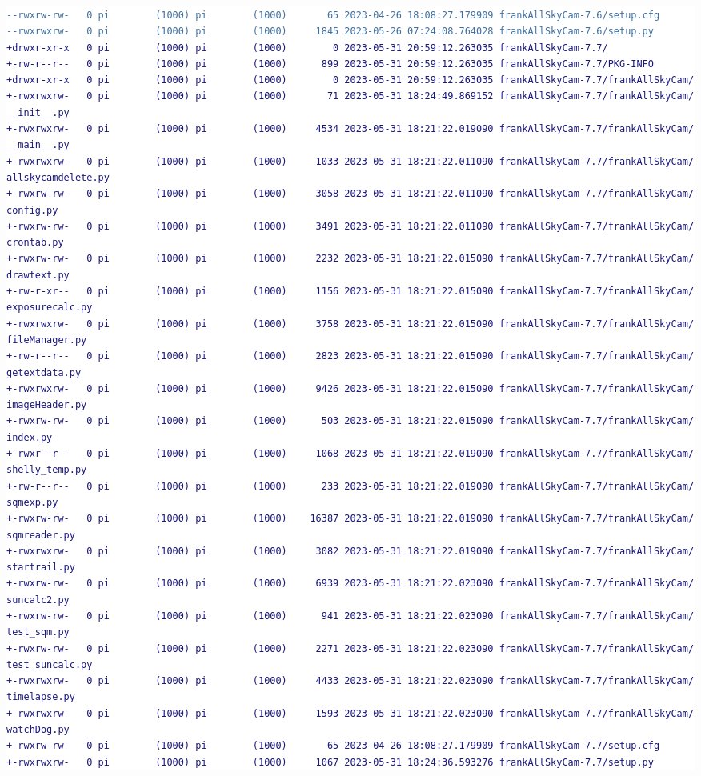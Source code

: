 ```diff
--rwxrw-rw-   0 pi        (1000) pi        (1000)       65 2023-04-26 18:08:27.179909 frankAllSkyCam-7.6/setup.cfg
--rwxrwxrw-   0 pi        (1000) pi        (1000)     1845 2023-05-26 07:24:08.764028 frankAllSkyCam-7.6/setup.py
+drwxr-xr-x   0 pi        (1000) pi        (1000)        0 2023-05-31 20:59:12.263035 frankAllSkyCam-7.7/
+-rw-r--r--   0 pi        (1000) pi        (1000)      899 2023-05-31 20:59:12.263035 frankAllSkyCam-7.7/PKG-INFO
+drwxr-xr-x   0 pi        (1000) pi        (1000)        0 2023-05-31 20:59:12.263035 frankAllSkyCam-7.7/frankAllSkyCam/
+-rwxrwxrw-   0 pi        (1000) pi        (1000)       71 2023-05-31 18:24:49.869152 frankAllSkyCam-7.7/frankAllSkyCam/__init__.py
+-rwxrwxrw-   0 pi        (1000) pi        (1000)     4534 2023-05-31 18:21:22.019090 frankAllSkyCam-7.7/frankAllSkyCam/__main__.py
+-rwxrwxrw-   0 pi        (1000) pi        (1000)     1033 2023-05-31 18:21:22.011090 frankAllSkyCam-7.7/frankAllSkyCam/allskycamdelete.py
+-rwxrw-rw-   0 pi        (1000) pi        (1000)     3058 2023-05-31 18:21:22.011090 frankAllSkyCam-7.7/frankAllSkyCam/config.py
+-rwxrw-rw-   0 pi        (1000) pi        (1000)     3491 2023-05-31 18:21:22.011090 frankAllSkyCam-7.7/frankAllSkyCam/crontab.py
+-rwxrw-rw-   0 pi        (1000) pi        (1000)     2232 2023-05-31 18:21:22.015090 frankAllSkyCam-7.7/frankAllSkyCam/drawtext.py
+-rw-r-xr--   0 pi        (1000) pi        (1000)     1156 2023-05-31 18:21:22.015090 frankAllSkyCam-7.7/frankAllSkyCam/exposurecalc.py
+-rwxrwxrw-   0 pi        (1000) pi        (1000)     3758 2023-05-31 18:21:22.015090 frankAllSkyCam-7.7/frankAllSkyCam/fileManager.py
+-rw-r--r--   0 pi        (1000) pi        (1000)     2823 2023-05-31 18:21:22.015090 frankAllSkyCam-7.7/frankAllSkyCam/getextdata.py
+-rwxrwxrw-   0 pi        (1000) pi        (1000)     9426 2023-05-31 18:21:22.015090 frankAllSkyCam-7.7/frankAllSkyCam/imageHeader.py
+-rwxrw-rw-   0 pi        (1000) pi        (1000)      503 2023-05-31 18:21:22.015090 frankAllSkyCam-7.7/frankAllSkyCam/index.py
+-rwxr--r--   0 pi        (1000) pi        (1000)     1068 2023-05-31 18:21:22.019090 frankAllSkyCam-7.7/frankAllSkyCam/shelly_temp.py
+-rw-r--r--   0 pi        (1000) pi        (1000)      233 2023-05-31 18:21:22.019090 frankAllSkyCam-7.7/frankAllSkyCam/sqmexp.py
+-rwxrw-rw-   0 pi        (1000) pi        (1000)    16387 2023-05-31 18:21:22.019090 frankAllSkyCam-7.7/frankAllSkyCam/sqmreader.py
+-rwxrwxrw-   0 pi        (1000) pi        (1000)     3082 2023-05-31 18:21:22.019090 frankAllSkyCam-7.7/frankAllSkyCam/startrail.py
+-rwxrw-rw-   0 pi        (1000) pi        (1000)     6939 2023-05-31 18:21:22.023090 frankAllSkyCam-7.7/frankAllSkyCam/suncalc2.py
+-rwxrw-rw-   0 pi        (1000) pi        (1000)      941 2023-05-31 18:21:22.023090 frankAllSkyCam-7.7/frankAllSkyCam/test_sqm.py
+-rwxrw-rw-   0 pi        (1000) pi        (1000)     2271 2023-05-31 18:21:22.023090 frankAllSkyCam-7.7/frankAllSkyCam/test_suncalc.py
+-rwxrwxrw-   0 pi        (1000) pi        (1000)     4433 2023-05-31 18:21:22.023090 frankAllSkyCam-7.7/frankAllSkyCam/timelapse.py
+-rwxrwxrw-   0 pi        (1000) pi        (1000)     1593 2023-05-31 18:21:22.023090 frankAllSkyCam-7.7/frankAllSkyCam/watchDog.py
+-rwxrw-rw-   0 pi        (1000) pi        (1000)       65 2023-04-26 18:08:27.179909 frankAllSkyCam-7.7/setup.cfg
+-rwxrwxrw-   0 pi        (1000) pi        (1000)     1067 2023-05-31 18:24:36.593276 frankAllSkyCam-7.7/setup.py
```
